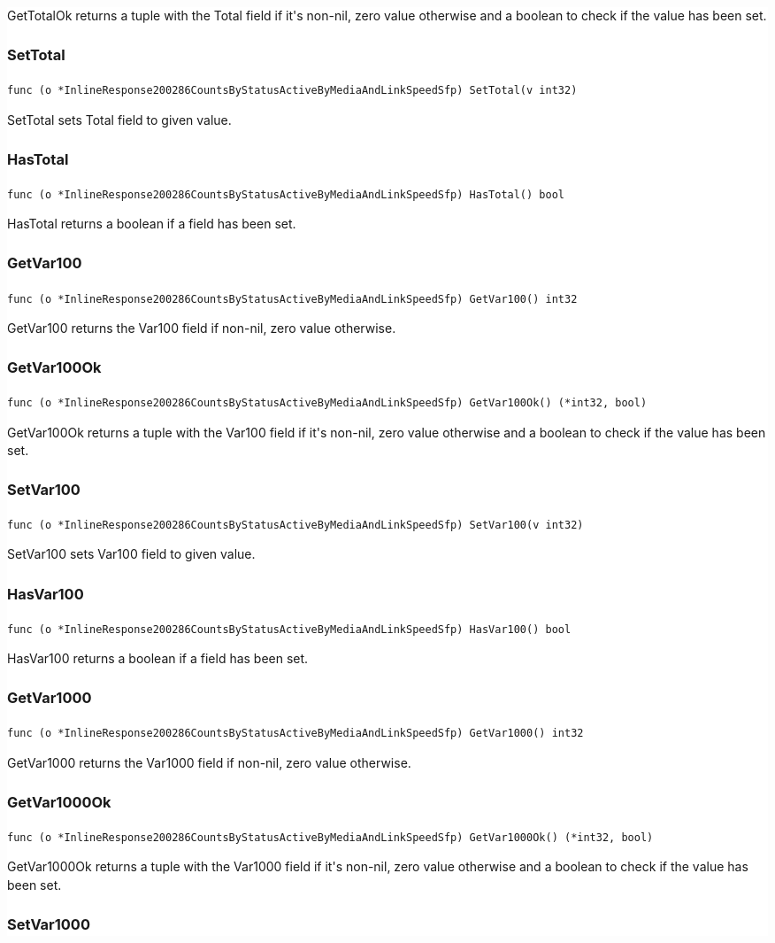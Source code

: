 GetTotalOk returns a tuple with the Total field if it's non-nil, zero value otherwise
and a boolean to check if the value has been set.

### SetTotal

`func (o *InlineResponse200286CountsByStatusActiveByMediaAndLinkSpeedSfp) SetTotal(v int32)`

SetTotal sets Total field to given value.

### HasTotal

`func (o *InlineResponse200286CountsByStatusActiveByMediaAndLinkSpeedSfp) HasTotal() bool`

HasTotal returns a boolean if a field has been set.

### GetVar100

`func (o *InlineResponse200286CountsByStatusActiveByMediaAndLinkSpeedSfp) GetVar100() int32`

GetVar100 returns the Var100 field if non-nil, zero value otherwise.

### GetVar100Ok

`func (o *InlineResponse200286CountsByStatusActiveByMediaAndLinkSpeedSfp) GetVar100Ok() (*int32, bool)`

GetVar100Ok returns a tuple with the Var100 field if it's non-nil, zero value otherwise
and a boolean to check if the value has been set.

### SetVar100

`func (o *InlineResponse200286CountsByStatusActiveByMediaAndLinkSpeedSfp) SetVar100(v int32)`

SetVar100 sets Var100 field to given value.

### HasVar100

`func (o *InlineResponse200286CountsByStatusActiveByMediaAndLinkSpeedSfp) HasVar100() bool`

HasVar100 returns a boolean if a field has been set.

### GetVar1000

`func (o *InlineResponse200286CountsByStatusActiveByMediaAndLinkSpeedSfp) GetVar1000() int32`

GetVar1000 returns the Var1000 field if non-nil, zero value otherwise.

### GetVar1000Ok

`func (o *InlineResponse200286CountsByStatusActiveByMediaAndLinkSpeedSfp) GetVar1000Ok() (*int32, bool)`

GetVar1000Ok returns a tuple with the Var1000 field if it's non-nil, zero value otherwise
and a boolean to check if the value has been set.

### SetVar1000
